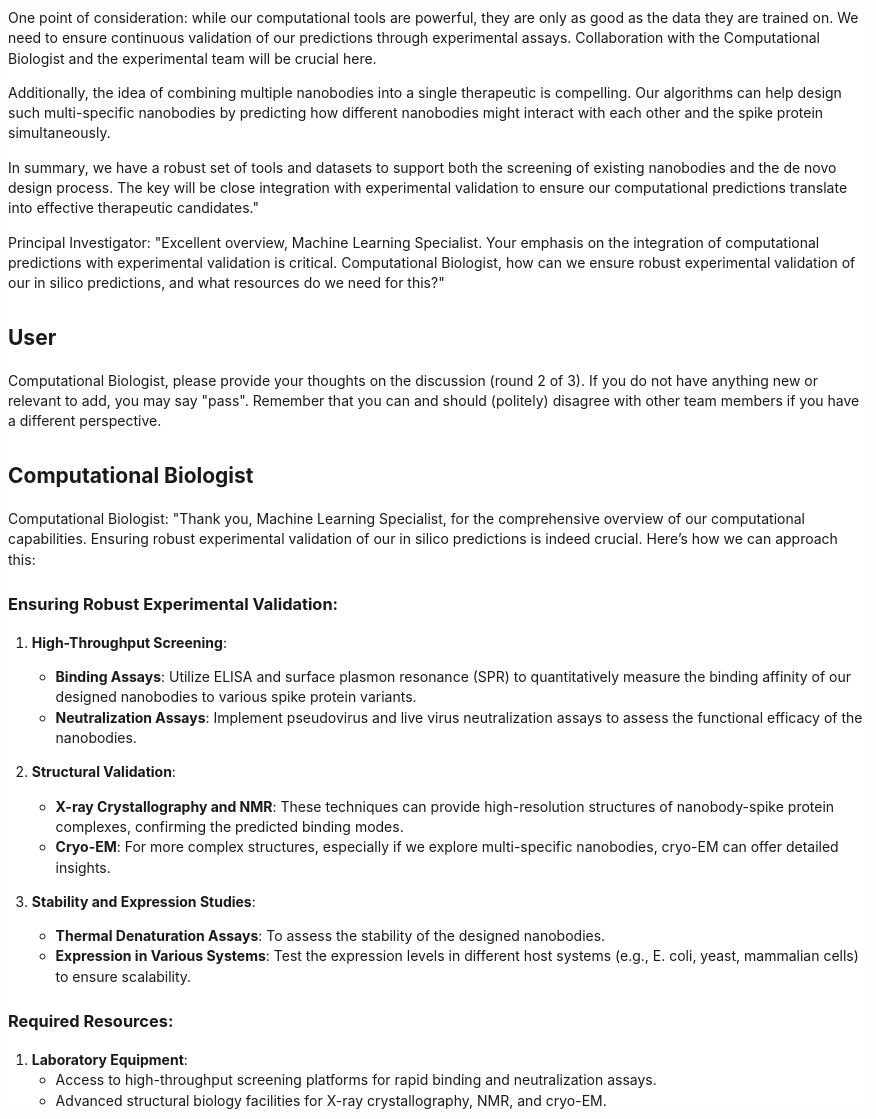 One point of consideration: while our computational tools are powerful, they are only as good as the data they are trained on. We need to ensure continuous validation of our predictions through experimental assays. Collaboration with the Computational Biologist and the experimental team will be crucial here.

Additionally, the idea of combining multiple nanobodies into a single therapeutic is compelling. Our algorithms can help design such multi-specific nanobodies by predicting how different nanobodies might interact with each other and the spike protein simultaneously.

In summary, we have a robust set of tools and datasets to support both the screening of existing nanobodies and the de novo design process. The key will be close integration with experimental validation to ensure our computational predictions translate into effective therapeutic candidates."

Principal Investigator: "Excellent overview, Machine Learning Specialist. Your emphasis on the integration of computational predictions with experimental validation is critical. Computational Biologist, how can we ensure robust experimental validation of our in silico predictions, and what resources do we need for this?"

## User

Computational Biologist, please provide your thoughts on the discussion (round 2 of 3). If you do not have anything new or relevant to add, you may say "pass". Remember that you can and should (politely) disagree with other team members if you have a different perspective.

## Computational Biologist

Computational Biologist: "Thank you, Machine Learning Specialist, for the comprehensive overview of our computational capabilities. Ensuring robust experimental validation of our in silico predictions is indeed crucial. Here’s how we can approach this:

### Ensuring Robust Experimental Validation:

1. **High-Throughput Screening**:
   - **Binding Assays**: Utilize ELISA and surface plasmon resonance (SPR) to quantitatively measure the binding affinity of our designed nanobodies to various spike protein variants.
   - **Neutralization Assays**: Implement pseudovirus and live virus neutralization assays to assess the functional efficacy of the nanobodies.

2. **Structural Validation**:
   - **X-ray Crystallography and NMR**: These techniques can provide high-resolution structures of nanobody-spike protein complexes, confirming the predicted binding modes.
   - **Cryo-EM**: For more complex structures, especially if we explore multi-specific nanobodies, cryo-EM can offer detailed insights.

3. **Stability and Expression Studies**:
   - **Thermal Denaturation Assays**: To assess the stability of the designed nanobodies.
   - **Expression in Various Systems**: Test the expression levels in different host systems (e.g., E. coli, yeast, mammalian cells) to ensure scalability.

### Required Resources:

1. **Laboratory Equipment**:
   - Access to high-throughput screening platforms for rapid binding and neutralization assays.
   - Advanced structural biology facilities for X-ray crystallography, NMR, and cryo-EM.
